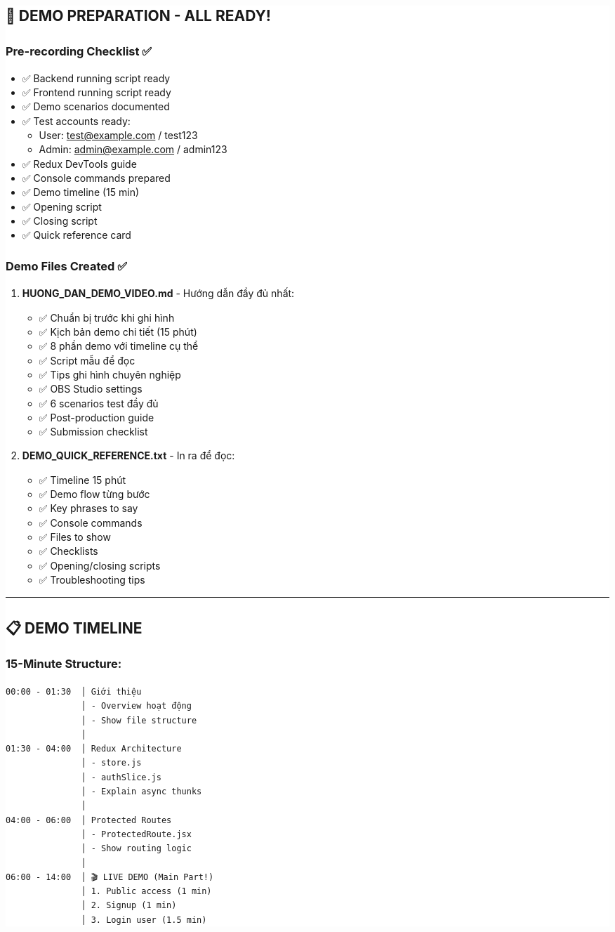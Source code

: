 
## 🎥 DEMO PREPARATION - ALL READY!

### Pre-recording Checklist ✅
- ✅ Backend running script ready
- ✅ Frontend running script ready
- ✅ Demo scenarios documented
- ✅ Test accounts ready:
  - User: test@example.com / test123
  - Admin: admin@example.com / admin123
- ✅ Redux DevTools guide
- ✅ Console commands prepared
- ✅ Demo timeline (15 min)
- ✅ Opening script
- ✅ Closing script
- ✅ Quick reference card

### Demo Files Created ✅
1. **HUONG_DAN_DEMO_VIDEO.md** - Hướng dẫn đầy đủ nhất:
   - ✅ Chuẩn bị trước khi ghi hình
   - ✅ Kịch bản demo chi tiết (15 phút)
   - ✅ 8 phần demo với timeline cụ thể
   - ✅ Script mẫu để đọc
   - ✅ Tips ghi hình chuyên nghiệp
   - ✅ OBS Studio settings
   - ✅ 6 scenarios test đầy đủ
   - ✅ Post-production guide
   - ✅ Submission checklist

2. **DEMO_QUICK_REFERENCE.txt** - In ra để đọc:
   - ✅ Timeline 15 phút
   - ✅ Demo flow từng bước
   - ✅ Key phrases to say
   - ✅ Console commands
   - ✅ Files to show
   - ✅ Checklists
   - ✅ Opening/closing scripts
   - ✅ Troubleshooting tips

---

## 📋 DEMO TIMELINE

### 15-Minute Structure:

```
00:00 - 01:30  │ Giới thiệu
               │ - Overview hoạt động
               │ - Show file structure
               │
01:30 - 04:00  │ Redux Architecture
               │ - store.js
               │ - authSlice.js
               │ - Explain async thunks
               │
04:00 - 06:00  │ Protected Routes
               │ - ProtectedRoute.jsx
               │ - Show routing logic
               │
06:00 - 14:00  │ 🎬 LIVE DEMO (Main Part!)
               │ 1. Public access (1 min)
               │ 2. Signup (1 min)
               │ 3. Login user (1.5 min)
```